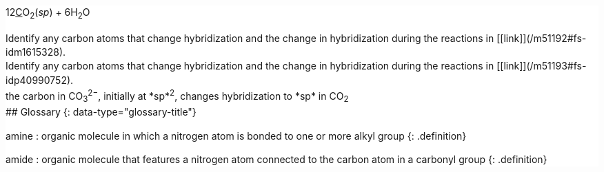  12<u data-effect="underline">C</u>O<sub>2</sub>(*sp*) + 6H<sub>2</sub>O

</div>
</div>

<div data-type="exercise" class="exercise">
<div data-type="problem" class="problem" markdown="1">
Identify any carbon atoms that change hybridization and the change in hybridization during the reactions in [[link]](/m51192#fs-idm1615328).

</div>
</div>

<div data-type="exercise" class="exercise">
<div data-type="problem" class="problem" markdown="1">
Identify any carbon atoms that change hybridization and the change in hybridization during the reactions in [[link]](/m51193#fs-idp40990752).

</div>
<div data-type="solution" class="solution" markdown="1">
the carbon in CO<sub>3</sub><sup>2−</sup>, initially at *sp*<sup>2</sup>, changes hybridization to *sp* in CO<sub>2</sub>

</div>
</div>

<div data-type="glossary" markdown="1">
## Glossary
{: data-type="glossary-title"}

amine
: organic molecule in which a nitrogen atom is bonded to one or more alkyl group
{: .definition}

amide
: organic molecule that features a nitrogen atom connected to the carbon atom in a carbonyl group
{: .definition}

</div>



[1]: http://openstaxcollege.org/l/16dnapackaging
